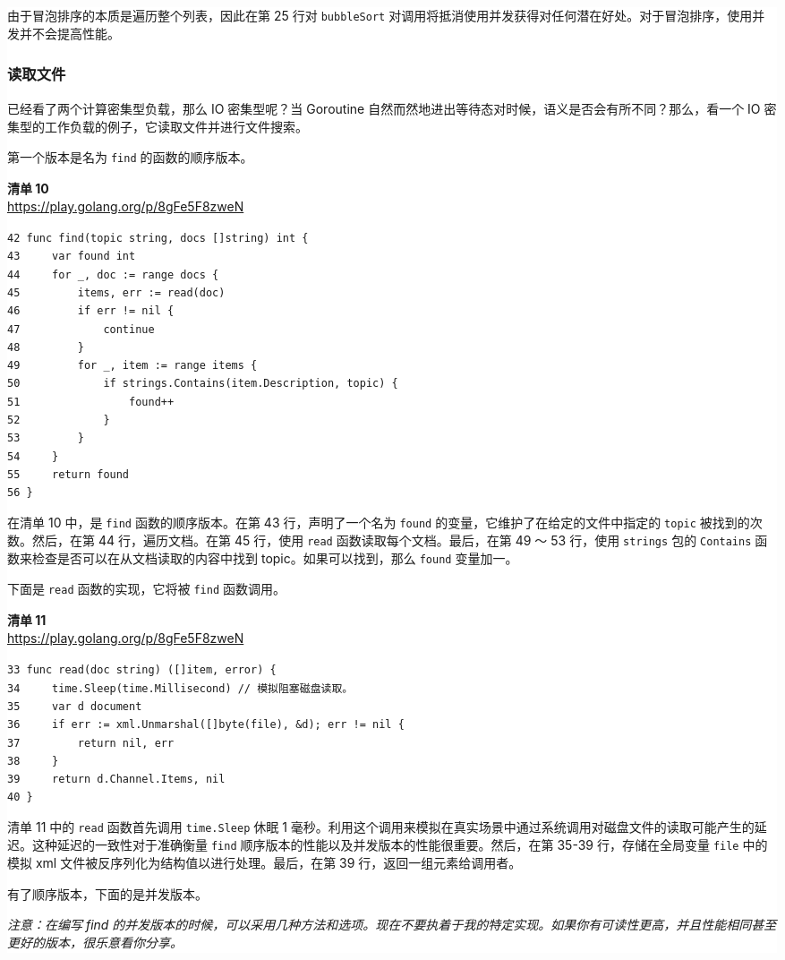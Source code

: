 
由于冒泡排序的本质是遍历整个列表，因此在第 25 行对 `bubbleSort` 对调用将抵消使用并发获得对任何潜在好处。对于冒泡排序，使用并发并不会提高性能。

### 读取文件

已经看了两个计算密集型负载，那么 IO 密集型呢？当 Goroutine 自然而然地进出等待态对时候，语义是否会有所不同？那么，看一个 IO 密集型的工作负载的例子，它读取文件并进行文件搜索。

第一个版本是名为 `find` 的函数的顺序版本。

**清单 10**  
<https://play.golang.org/p/8gFe5F8zweN>
    
    
    42 func find(topic string, docs []string) int {
    43     var found int
    44     for _, doc := range docs {
    45         items, err := read(doc)
    46         if err != nil {
    47             continue
    48         }
    49         for _, item := range items {
    50             if strings.Contains(item.Description, topic) {
    51                 found++
    52             }
    53         }
    54     }
    55     return found
    56 }
    

在清单 10 中，是 `find` 函数的顺序版本。在第 43 行，声明了一个名为 `found` 的变量，它维护了在给定的文件中指定的 `topic` 被找到的次数。然后，在第 44 行，遍历文档。在第 45 行，使用 `read` 函数读取每个文档。最后，在第 49 ～ 53 行，使用 `strings` 包的 `Contains` 函数来检查是否可以在从文档读取的内容中找到 topic。如果可以找到，那么 `found` 变量加一。

下面是 `read` 函数的实现，它将被 `find` 函数调用。

**清单 11**  
<https://play.golang.org/p/8gFe5F8zweN>
    
    
    33 func read(doc string) ([]item, error) {
    34     time.Sleep(time.Millisecond) // 模拟阻塞磁盘读取。
    35     var d document
    36     if err := xml.Unmarshal([]byte(file), &d); err != nil {
    37         return nil, err
    38     }
    39     return d.Channel.Items, nil
    40 }
    

清单 11 中的 `read` 函数首先调用 `time.Sleep` 休眠 1 毫秒。利用这个调用来模拟在真实场景中通过系统调用对磁盘文件的读取可能产生的延迟。这种延迟的一致性对于准确衡量 `find` 顺序版本的性能以及并发版本的性能很重要。然后，在第 35-39 行，存储在全局变量 `file` 中的模拟 xml 文件被反序列化为结构值以进行处理。最后，在第 39 行，返回一组元素给调用者。

有了顺序版本，下面的是并发版本。

_注意：在编写 find 的并发版本的时候，可以采用几种方法和选项。现在不要执着于我的特定实现。如果你有可读性更高，并且性能相同甚至更好的版本，很乐意看你分享。_
